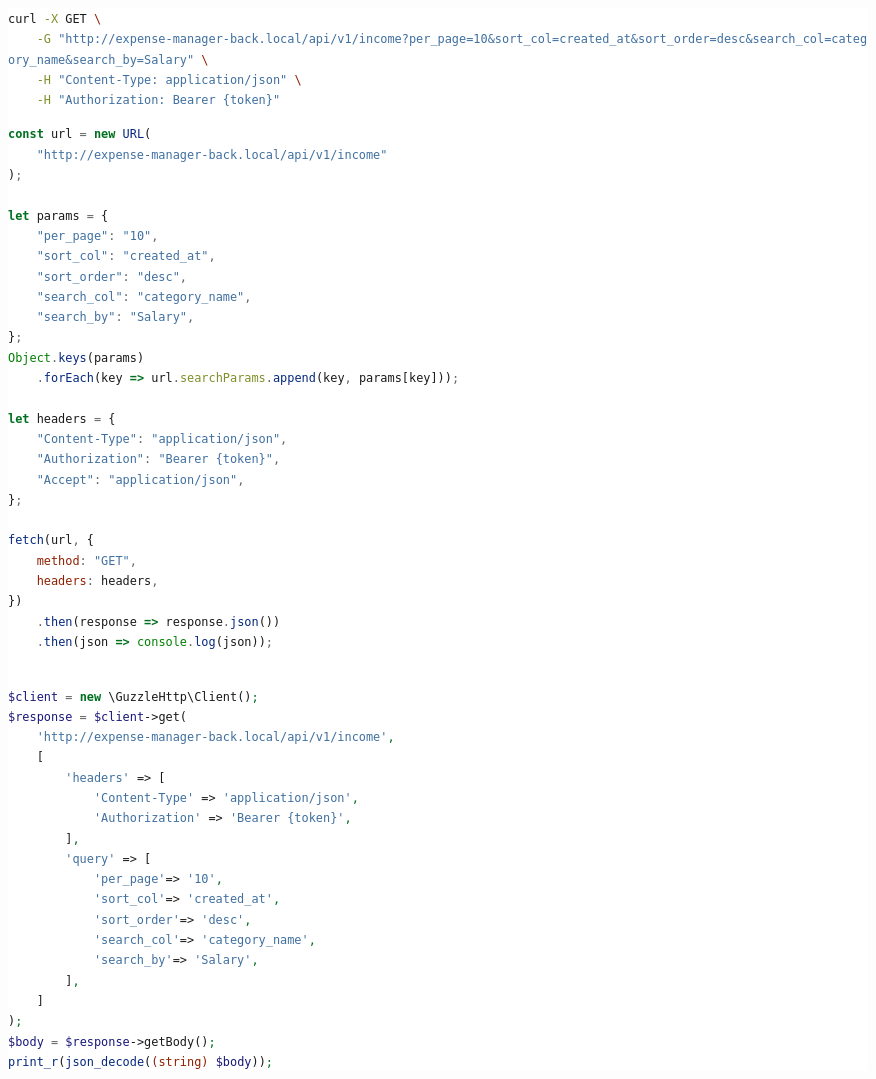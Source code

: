 ```bash
curl -X GET \
    -G "http://expense-manager-back.local/api/v1/income?per_page=10&sort_col=created_at&sort_order=desc&search_col=category_name&search_by=Salary" \
    -H "Content-Type: application/json" \
    -H "Authorization: Bearer {token}"
```

```javascript
const url = new URL(
    "http://expense-manager-back.local/api/v1/income"
);

let params = {
    "per_page": "10",
    "sort_col": "created_at",
    "sort_order": "desc",
    "search_col": "category_name",
    "search_by": "Salary",
};
Object.keys(params)
    .forEach(key => url.searchParams.append(key, params[key]));

let headers = {
    "Content-Type": "application/json",
    "Authorization": "Bearer {token}",
    "Accept": "application/json",
};

fetch(url, {
    method: "GET",
    headers: headers,
})
    .then(response => response.json())
    .then(json => console.log(json));
```

```php

$client = new \GuzzleHttp\Client();
$response = $client->get(
    'http://expense-manager-back.local/api/v1/income',
    [
        'headers' => [
            'Content-Type' => 'application/json',
            'Authorization' => 'Bearer {token}',
        ],
        'query' => [
            'per_page'=> '10',
            'sort_col'=> 'created_at',
            'sort_order'=> 'desc',
            'search_col'=> 'category_name',
            'search_by'=> 'Salary',
        ],
    ]
);
$body = $response->getBody();
print_r(json_decode((string) $body));
```
